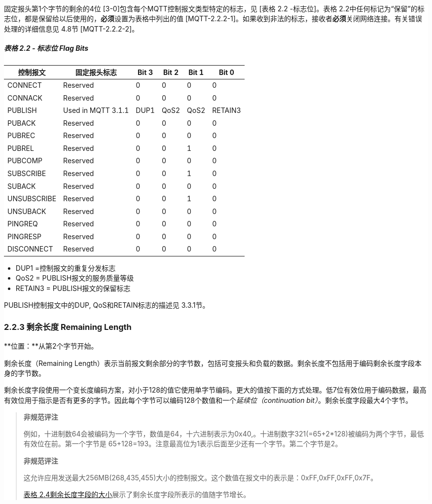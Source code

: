 固定报头第1个字节的剩余的4位 [3-0]包含每个MQTT控制报文类型特定的标志，见 [表格 2.2 -标志位]。表格 2.2中任何标记为“保留”的标志位，都是保留给以后使用的，**必须**设置为表格中列出的值 [MQTT-2.2.2-1]。如果收到非法的标志，接收者**必须**关闭网络连接。有关错误处理的详细信息见 4.8节 [MQTT-2.2.2-2]。

##### 表格 2.2 - 标志位 Flag Bits

| **控制报文** | **固定报头标志**   | **Bit 3** | **Bit 2** | **Bit 1** | **Bit 0** |
| ------------ | ------------------ | --------- | --------- | --------- | --------- |
| CONNECT      | Reserved           | 0         | 0         | 0         | 0         |
| CONNACK      | Reserved           | 0         | 0         | 0         | 0         |
| PUBLISH      | Used in MQTT 3.1.1 | DUP1      | QoS2      | QoS2      | RETAIN3   |
| PUBACK       | Reserved           | 0         | 0         | 0         | 0         |
| PUBREC       | Reserved           | 0         | 0         | 0         | 0         |
| PUBREL       | Reserved           | 0         | 0         | 1         | 0         |
| PUBCOMP      | Reserved           | 0         | 0         | 0         | 0         |
| SUBSCRIBE    | Reserved           | 0         | 0         | 1         | 0         |
| SUBACK       | Reserved           | 0         | 0         | 0         | 0         |
| UNSUBSCRIBE  | Reserved           | 0         | 0         | 1         | 0         |
| UNSUBACK     | Reserved           | 0         | 0         | 0         | 0         |
| PINGREQ      | Reserved           | 0         | 0         | 0         | 0         |
| PINGRESP     | Reserved           | 0         | 0         | 0         | 0         |
| DISCONNECT   | Reserved           | 0         | 0         | 0         | 0         |

- DUP1 =控制报文的重复分发标志
- QoS2 = PUBLISH报文的服务质量等级
- RETAIN3 = PUBLISH报文的保留标志

PUBLISH控制报文中的DUP, QoS和RETAIN标志的描述见 3.3.1节。

### 2.2.3 剩余长度 Remaining Length

**位置：**从第2个字节开始。

剩余长度（Remaining Length）表示当前报文剩余部分的字节数，包括可变报头和负载的数据。剩余长度不包括用于编码剩余长度字段本身的字节数。

剩余长度字段使用一个变长度编码方案，对小于128的值它使用单字节编码。更大的值按下面的方式处理。低7位有效位用于编码数据，最高有效位用于指示是否有更多的字节。因此每个字节可以编码128个数值和一个*延续位（continuation bit）*。剩余长度字段最大4个字节。

> **非规范评注**
>
> 例如，十进制数64会被编码为一个字节，数值是64，十六进制表示为0x40,。十进制数字321(=65+2*128)被编码为两个字节，最低有效位在前。第一个字节是 65+128=193。注意最高位为1表示后面至少还有一个字节。第二个字节是2。
>
> **非规范评注**
>
> 这允许应用发送最大256MB(268,435,455)大小的控制报文。这个数值在报文中的表示是：0xFF,0xFF,0xFF,0x7F。
>
> [表格 2.4剩余长度字段的大小](https://mcxiaoke.gitbooks.io/mqtt-cn/content/mqtt/02-ControlPacketFormat.html#_Table_2.4_Size)展示了剩余长度字段所表示的值随字节增长。
